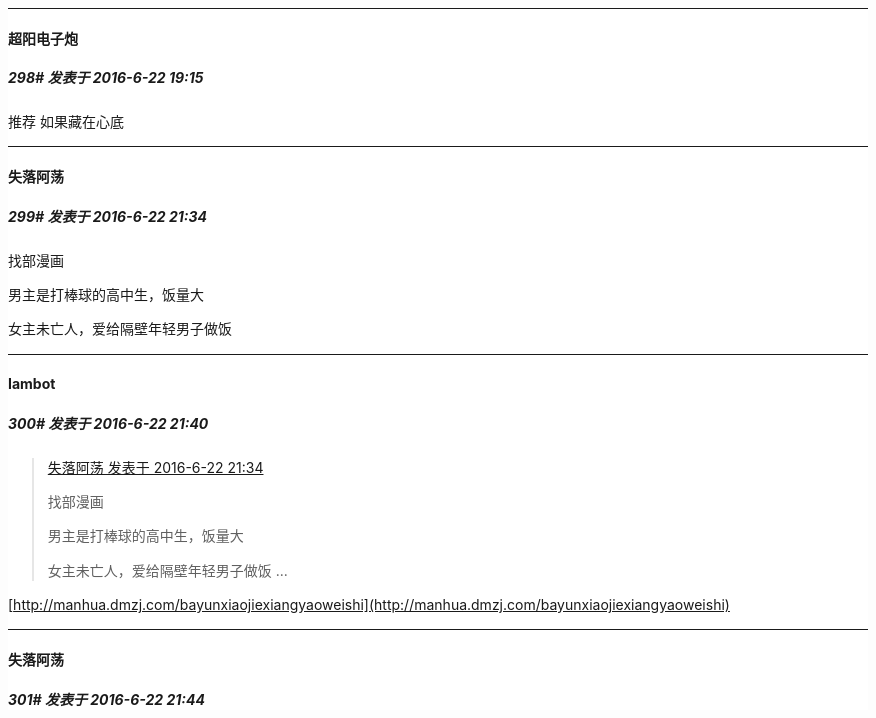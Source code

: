 *****

####  超阳电子炮  
##### 298#       发表于 2016-6-22 19:15




推荐 如果藏在心底







*****

####  失落阿荡  
##### 299#       发表于 2016-6-22 21:34




找部漫画

男主是打棒球的高中生，饭量大

女主未亡人，爱给隔壁年轻男子做饭







*****

####  Iambot  
##### 300#       发表于 2016-6-22 21:40



<blockquote><a href="httphttps://bbs.saraba1st.com/2b/forum.php?mod=redirect&amp;goto=findpost&amp;pid=32739826&amp;ptid=1054815" target="_blank">失落阿荡 发表于 2016-6-22 21:34</a>

找部漫画

男主是打棒球的高中生，饭量大

女主未亡人，爱给隔壁年轻男子做饭 ...</blockquote>
[http://manhua.dmzj.com/bayunxiaojiexiangyaoweishi](http://manhua.dmzj.com/bayunxiaojiexiangyaoweishi)







*****

####  失落阿荡  
##### 301#       发表于 2016-6-22 21:44


